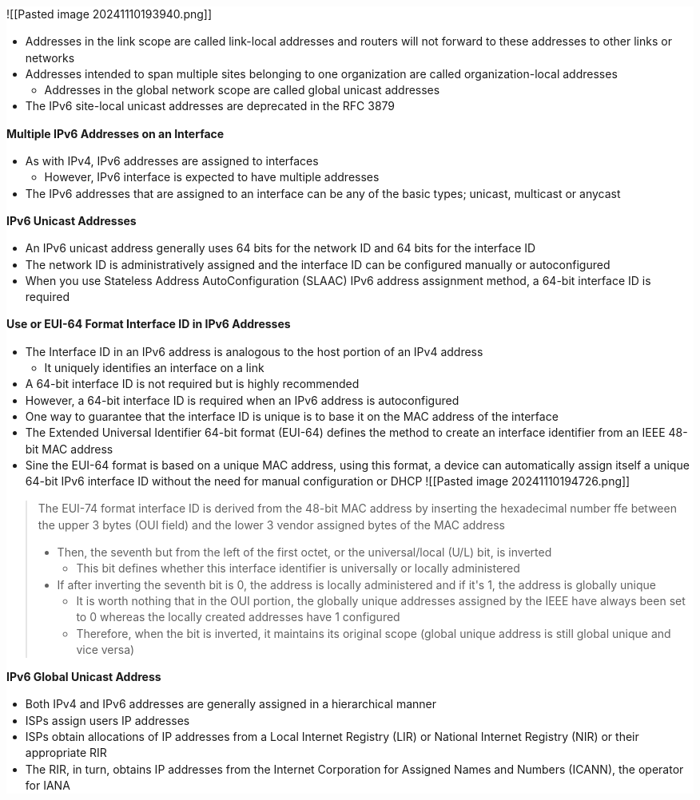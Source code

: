 ![[Pasted image 20241110193940.png]]

- Addresses in the link scope are called link-local addresses and routers will not forward to these addresses to other links or networks
- Addresses intended to span multiple sites belonging to one organization are called organization-local addresses
	- Addresses in the global network scope are called global unicast addresses
- The IPv6 site-local unicast addresses are deprecated in the RFC 3879

**Multiple IPv6 Addresses on an Interface**
- As with IPv4, IPv6 addresses are assigned to interfaces
	- However, IPv6 interface is expected to have multiple addresses
- The IPv6 addresses that are assigned to an interface can be any of the basic types; unicast, multicast or anycast

**IPv6 Unicast Addresses**
- An IPv6 unicast address generally uses 64 bits for the network ID and 64 bits for the interface ID
- The network ID is administratively assigned and the interface ID can be configured manually or autoconfigured
- When you use Stateless Address AutoConfiguration (SLAAC) IPv6 address assignment method, a 64-bit interface ID is required

**Use or EUI-64 Format Interface ID in IPv6 Addresses**
- The Interface ID in an IPv6 address is analogous to the host portion of an IPv4 address
	- It uniquely identifies an interface on a link
- A 64-bit interface ID is not required but is highly recommended
- However, a 64-bit interface ID is required when an IPv6 address is autoconfigured
- One way to guarantee that the interface ID is unique is to base it on the MAC address of the interface
- The Extended Universal Identifier 64-bit format (EUI-64) defines the method to create an interface identifier from an IEEE 48-bit MAC address
- Sine the EUI-64 format is based on a unique MAC address, using this format, a device can automatically assign itself a unique 64-bit IPv6 interface ID without the need for manual configuration or DHCP
![[Pasted image 20241110194726.png]]
> The EUI-74 format interface ID is derived from the 48-bit MAC address by inserting the hexadecimal number ffe between the upper 3 bytes (OUI field) and the lower 3 vendor assigned bytes of the MAC address
> 	- Then, the seventh but from the left of the first octet, or the universal/local (U/L) bit, is inverted
> 		- This bit defines whether this interface identifier is universally or locally administered
> 	- If after inverting the seventh bit is 0, the address is locally administered and if it's 1, the address is globally unique
> 		- It is worth nothing that in the OUI portion, the globally unique addresses assigned by the IEEE have always been set to 0 whereas the locally created addresses have 1 configured
> 		- Therefore, when the bit is inverted, it maintains its original scope (global unique address is still global unique and vice versa)

**IPv6 Global Unicast Address**
- Both IPv4 and IPv6 addresses are generally assigned in a hierarchical manner
- ISPs assign users IP addresses
- ISPs obtain allocations of IP addresses from a Local Internet Registry (LIR) or National Internet Registry (NIR) or their appropriate RIR
- The RIR, in turn, obtains IP addresses from the Internet Corporation for Assigned Names and Numbers (ICANN), the operator for IANA
